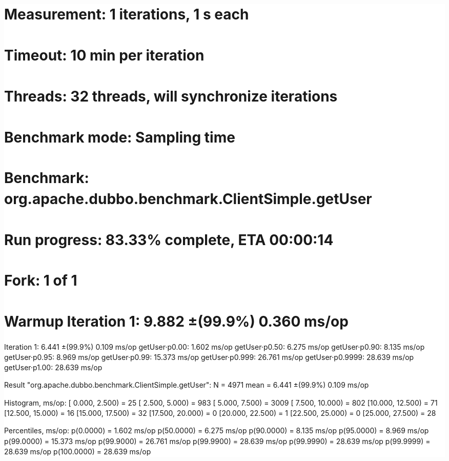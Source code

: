 # Measurement: 1 iterations, 1 s each
# Timeout: 10 min per iteration
# Threads: 32 threads, will synchronize iterations
# Benchmark mode: Sampling time
# Benchmark: org.apache.dubbo.benchmark.ClientSimple.getUser

# Run progress: 83.33% complete, ETA 00:00:14
# Fork: 1 of 1
# Warmup Iteration   1: 9.882 ±(99.9%) 0.360 ms/op
Iteration   1: 6.441 ±(99.9%) 0.109 ms/op
                 getUser·p0.00:   1.602 ms/op
                 getUser·p0.50:   6.275 ms/op
                 getUser·p0.90:   8.135 ms/op
                 getUser·p0.95:   8.969 ms/op
                 getUser·p0.99:   15.373 ms/op
                 getUser·p0.999:  26.761 ms/op
                 getUser·p0.9999: 28.639 ms/op
                 getUser·p1.00:   28.639 ms/op



Result "org.apache.dubbo.benchmark.ClientSimple.getUser":
  N = 4971
  mean =      6.441 ±(99.9%) 0.109 ms/op

  Histogram, ms/op:
    [ 0.000,  2.500) = 25 
    [ 2.500,  5.000) = 983 
    [ 5.000,  7.500) = 3009 
    [ 7.500, 10.000) = 802 
    [10.000, 12.500) = 71 
    [12.500, 15.000) = 16 
    [15.000, 17.500) = 32 
    [17.500, 20.000) = 0 
    [20.000, 22.500) = 1 
    [22.500, 25.000) = 0 
    [25.000, 27.500) = 28 

  Percentiles, ms/op:
      p(0.0000) =      1.602 ms/op
     p(50.0000) =      6.275 ms/op
     p(90.0000) =      8.135 ms/op
     p(95.0000) =      8.969 ms/op
     p(99.0000) =     15.373 ms/op
     p(99.9000) =     26.761 ms/op
     p(99.9900) =     28.639 ms/op
     p(99.9990) =     28.639 ms/op
     p(99.9999) =     28.639 ms/op
    p(100.0000) =     28.639 ms/op
